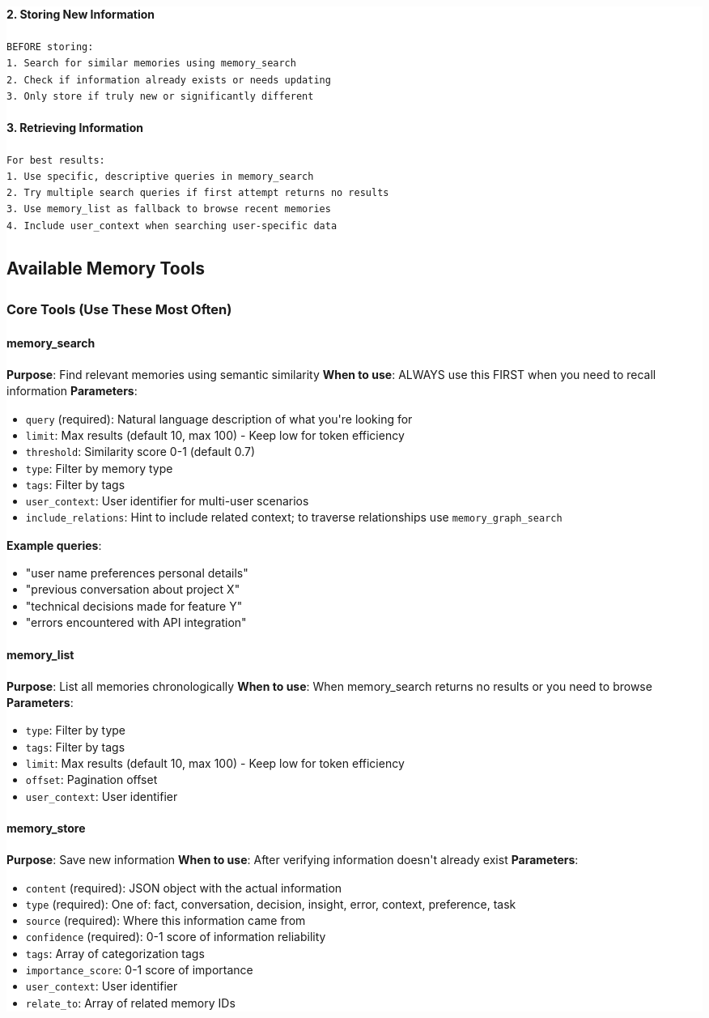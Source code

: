 #### 2. Storing New Information
```
BEFORE storing:
1. Search for similar memories using memory_search
2. Check if information already exists or needs updating
3. Only store if truly new or significantly different
```

#### 3. Retrieving Information
```
For best results:
1. Use specific, descriptive queries in memory_search
2. Try multiple search queries if first attempt returns no results
3. Use memory_list as fallback to browse recent memories
4. Include user_context when searching user-specific data
```

## Available Memory Tools

### Core Tools (Use These Most Often)

#### memory_search
**Purpose**: Find relevant memories using semantic similarity
**When to use**: ALWAYS use this FIRST when you need to recall information
**Parameters**:
- `query` (required): Natural language description of what you're looking for
- `limit`: Max results (default 10, max 100) - Keep low for token efficiency
- `threshold`: Similarity score 0-1 (default 0.7)
- `type`: Filter by memory type
- `tags`: Filter by tags
- `user_context`: User identifier for multi-user scenarios
- `include_relations`: Hint to include related context; to traverse relationships use `memory_graph_search`

**Example queries**:
- "user name preferences personal details"
- "previous conversation about project X"
- "technical decisions made for feature Y"
- "errors encountered with API integration"

#### memory_list
**Purpose**: List all memories chronologically
**When to use**: When memory_search returns no results or you need to browse
**Parameters**:
- `type`: Filter by type
- `tags`: Filter by tags
- `limit`: Max results (default 10, max 100) - Keep low for token efficiency
- `offset`: Pagination offset
- `user_context`: User identifier

#### memory_store
**Purpose**: Save new information
**When to use**: After verifying information doesn't already exist
**Parameters**:
- `content` (required): JSON object with the actual information
- `type` (required): One of: fact, conversation, decision, insight, error, context, preference, task
- `source` (required): Where this information came from
- `confidence` (required): 0-1 score of information reliability
- `tags`: Array of categorization tags
- `importance_score`: 0-1 score of importance
- `user_context`: User identifier
- `relate_to`: Array of related memory IDs
